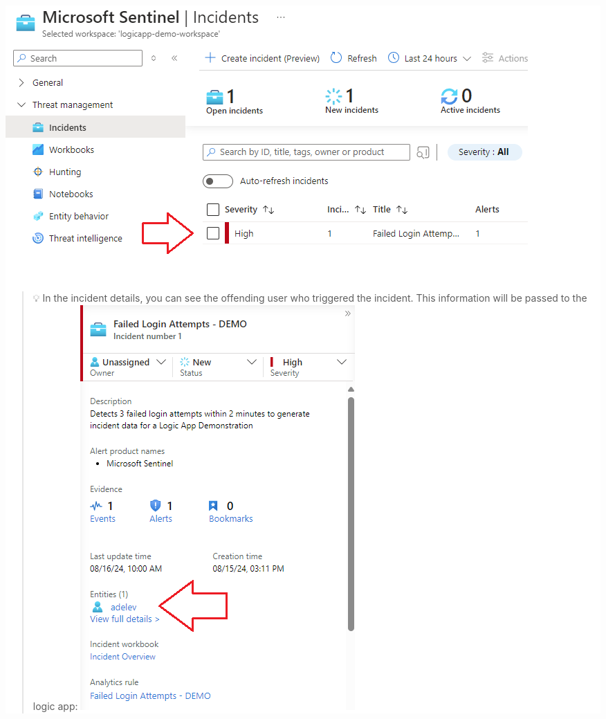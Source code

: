 ![](/assets/img/Logic%20Apps%20&%20Automation/Incident.png)

<br/>

>&#128161; In the incident details, you can see the offending user who triggered the incident. This information will be passed to the logic app: ![](/assets/img/Logic%20Apps%20&%20Automation/Incident_details.png)
